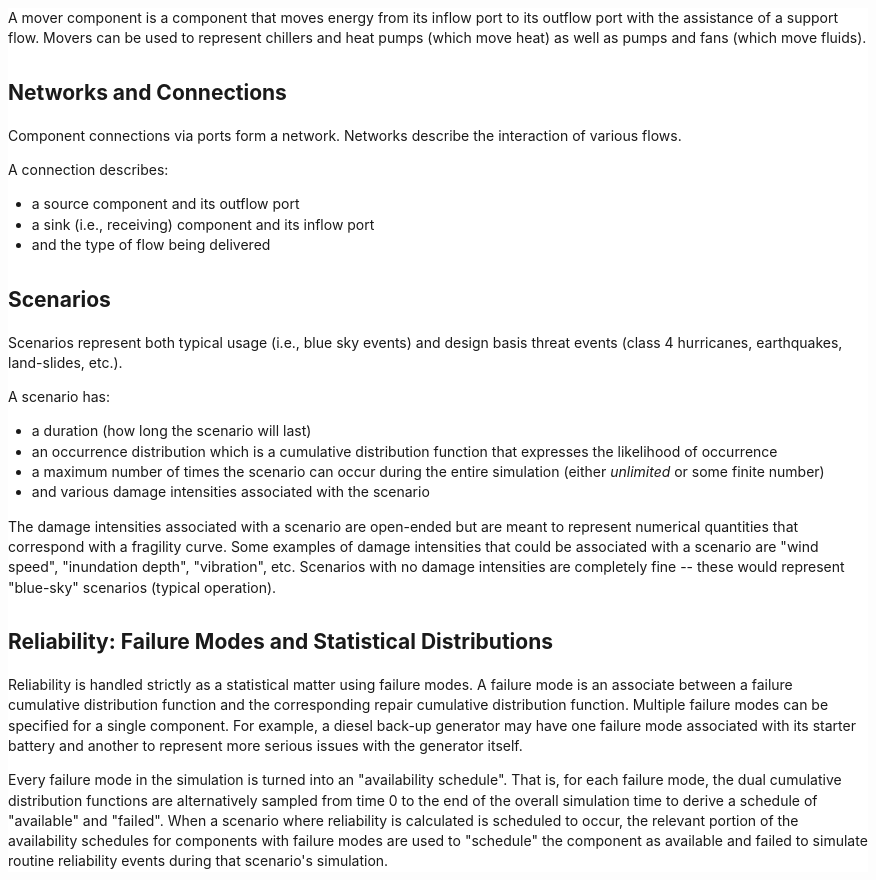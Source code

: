 A mover component is a component that moves energy from its inflow port to its outflow port with the assistance of a support flow.
Movers can be used to represent chillers and heat pumps (which move heat) as well as pumps and fans (which move fluids).

## Networks and Connections

Component connections via ports form a network.
Networks describe the interaction of various flows.

A connection describes:

- a source component and its outflow port
- a sink (i.e., receiving) component and its inflow port
- and the type of flow being delivered

## Scenarios

Scenarios represent both typical usage (i.e., blue sky events) and design basis threat events (class 4 hurricanes, earthquakes, land-slides, etc.).

A scenario has:

- a duration (how long the scenario will last)
- an occurrence distribution which is a cumulative distribution function that expresses the likelihood of occurrence
- a maximum number of times the scenario can occur during the entire simulation (either *unlimited* or some finite number)
- and various damage intensities associated with the scenario

The damage intensities associated with a scenario are open-ended but are meant to represent numerical quantities that correspond with a fragility curve.
Some examples of damage intensities that could be associated with a scenario are "wind speed", "inundation depth", "vibration", etc.
Scenarios with no damage intensities are completely fine -- these would represent "blue-sky" scenarios (typical operation).

## Reliability: Failure Modes and Statistical Distributions

Reliability is handled strictly as a statistical matter using failure modes.
A failure mode is an associate between a failure cumulative distribution function and the corresponding repair cumulative distribution function.
Multiple failure modes can be specified for a single component.
For example, a diesel back-up generator may have one failure mode associated with its starter battery and another to represent more serious issues with the generator itself.

Every failure mode in the simulation is turned into an "availability schedule".
That is, for each failure mode, the dual cumulative distribution functions are alternatively sampled from time 0 to the end of the overall simulation time to derive a schedule of "available" and "failed".
When a scenario where reliability is calculated is scheduled to occur, the relevant portion of the availability schedules for components with failure modes are used to "schedule" the component as available and failed to simulate routine reliability events during that scenario's simulation.
